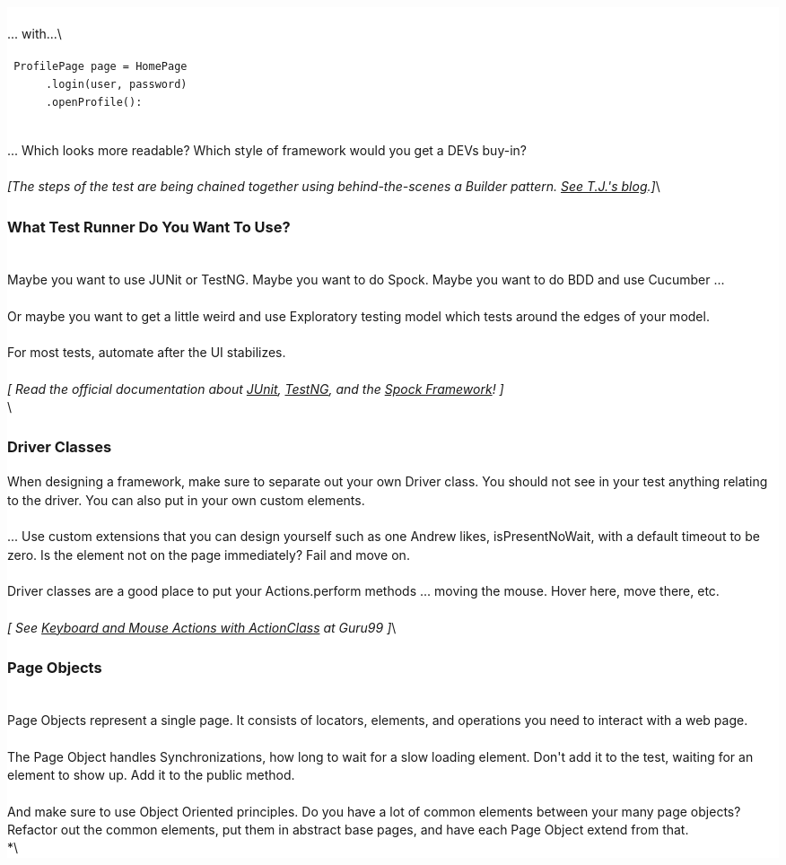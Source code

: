 \
\... with\...\

``` {style="background: #f0f0f0; border: 1px dashed #cccccc; color: black; font-family: "arial"; font-size: 12px; height: auto; line-height: 20px; overflow: auto; padding: 0px; text-align: left; width: 99%;"}
 ProfilePage page = HomePage  
      .login(user, password)  
      .openProfile():  
```

\
\... Which looks more readable? Which style of framework would you get a
DEVs buy-in?\
\
*\[The steps of the test are being chained together using
behind-the-scenes a Builder pattern. [See T.J.\'s
blog](http://www.tjmaher.com/2016/05/addressbuilder-builder-pattern-example.html).\]*\

###  What Test Runner Do You Want To Use?

\
Maybe you want to use JUNit or TestNG. Maybe you want to do Spock. Maybe
you want to do BDD and use Cucumber \...\
\
Or maybe you want to get a little weird and use Exploratory testing
model which tests around the edges of your model.\
\
For most tests, automate after the UI stabilizes.\
*\
\[ Read the official documentation about [JUnit](http://junit.org/),
[TestNG](http://testng.org/doc/documentation-main.html), and the [Spock
Framework](http://spockframework.org/)! \]*\
\

### Driver Classes

When designing a framework, make sure to separate out your own Driver
class. You should not see in your test anything relating to the driver.
You can also put in your own custom elements.\
\
... Use custom extensions that you can design yourself such as one
Andrew likes, isPresentNoWait, with a default timeout to be zero. Is the
element not on the page immediately? Fail and move on.\
\
Driver classes are a good place to put your Actions.perform methods ...
moving the mouse. Hover here, move there, etc.\
\
*\[ See [Keyboard and Mouse Actions with
ActionClass](http://www.guru99.com/keyboard-mouse-events-files-webdriver.html)
at Guru99 \]*\

###  Page Objects

\
Page Objects represent a single page. It consists of locators, elements,
and operations you need to interact with a web page.\
\
The Page Object handles Synchronizations, how long to wait for a slow
loading element. Don\'t add it to the test, waiting for an element to
show up. Add it to the public method.\
\
And make sure to use Object Oriented principles. Do you have a lot of
common elements between your many page objects? Refactor out the common
elements, put them in abstract base pages, and have each Page Object
extend from that.\
*\